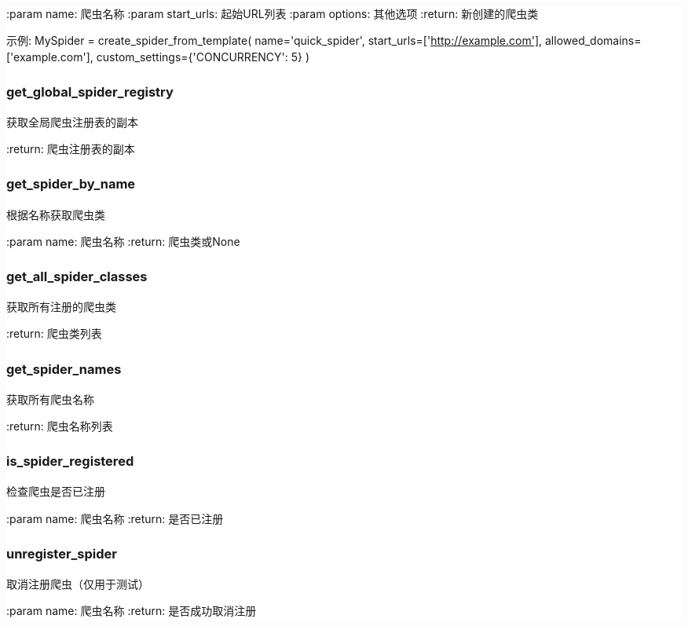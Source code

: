 :param name: 爬虫名称
:param start_urls: 起始URL列表
:param options: 其他选项
:return: 新创建的爬虫类

示例:
    MySpider = create_spider_from_template(
        name='quick_spider',
        start_urls=['http://example.com'],
        allowed_domains=['example.com'],
        custom_settings={'CONCURRENCY': 5}
    )

### get_global_spider_registry
获取全局爬虫注册表的副本

:return: 爬虫注册表的副本

### get_spider_by_name
根据名称获取爬虫类

:param name: 爬虫名称
:return: 爬虫类或None

### get_all_spider_classes
获取所有注册的爬虫类

:return: 爬虫类列表

### get_spider_names
获取所有爬虫名称

:return: 爬虫名称列表

### is_spider_registered
检查爬虫是否已注册

:param name: 爬虫名称
:return: 是否已注册

### unregister_spider
取消注册爬虫（仅用于测试）

:param name: 爬虫名称
:return: 是否成功取消注册
